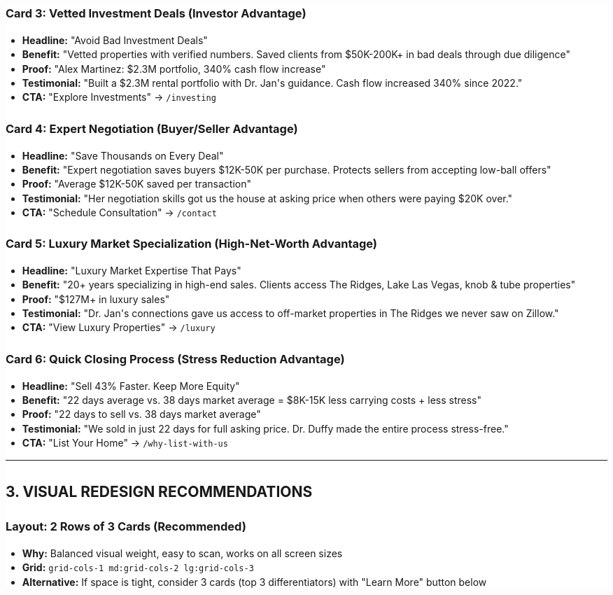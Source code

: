 ### **Card 3: Vetted Investment Deals (Investor Advantage)**
- **Headline:** "Avoid Bad Investment Deals"
- **Benefit:** "Vetted properties with verified numbers. Saved clients from $50K-200K+ in bad deals through due diligence"
- **Proof:** "Alex Martinez: $2.3M portfolio, 340% cash flow increase"
- **Testimonial:** "Built a $2.3M rental portfolio with Dr. Jan's guidance. Cash flow increased 340% since 2022."
- **CTA:** "Explore Investments" → `/investing`

### **Card 4: Expert Negotiation (Buyer/Seller Advantage)**
- **Headline:** "Save Thousands on Every Deal"
- **Benefit:** "Expert negotiation saves buyers $12K-50K per purchase. Protects sellers from accepting low-ball offers"
- **Proof:** "Average $12K-50K saved per transaction"
- **Testimonial:** "Her negotiation skills got us the house at asking price when others were paying $20K over."
- **CTA:** "Schedule Consultation" → `/contact`

### **Card 5: Luxury Market Specialization (High-Net-Worth Advantage)**
- **Headline:** "Luxury Market Expertise That Pays"
- **Benefit:** "20+ years specializing in high-end sales. Clients access The Ridges, Lake Las Vegas, knob & tube properties"
- **Proof:** "$127M+ in luxury sales"
- **Testimonial:** "Dr. Jan's connections gave us access to off-market properties in The Ridges we never saw on Zillow."
- **CTA:** "View Luxury Properties" → `/luxury`

### **Card 6: Quick Closing Process (Stress Reduction Advantage)**
- **Headline:** "Sell 43% Faster. Keep More Equity"
- **Benefit:** "22 days average vs. 38 days market average = $8K-15K less carrying costs + less stress"
- **Proof:** "22 days to sell vs. 38 days market average"
- **Testimonial:** "We sold in just 22 days for full asking price. Dr. Duffy made the entire process stress-free."
- **CTA:** "List Your Home" → `/why-list-with-us`

---

## 3. VISUAL REDESIGN RECOMMENDATIONS

### **Layout: 2 Rows of 3 Cards (Recommended)**
- **Why:** Balanced visual weight, easy to scan, works on all screen sizes
- **Grid:** `grid-cols-1 md:grid-cols-2 lg:grid-cols-3`
- **Alternative:** If space is tight, consider 3 cards (top 3 differentiators) with "Learn More" button below
